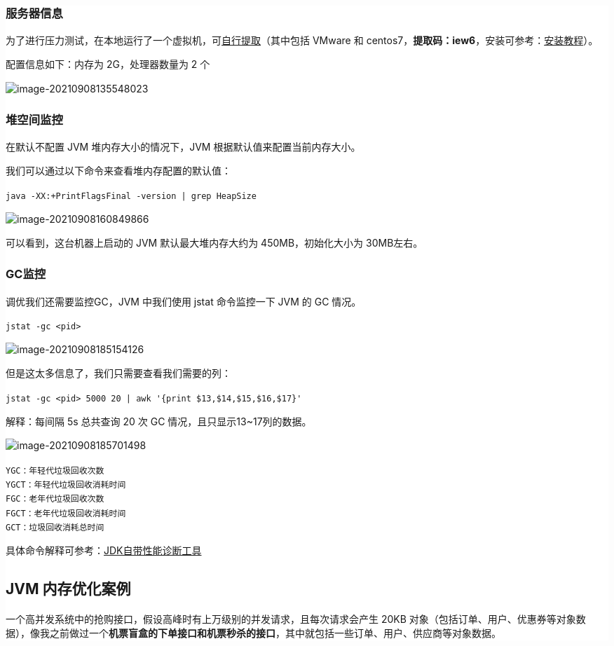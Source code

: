 ### 服务器信息

为了进行压力测试，在本地运行了一个虚拟机，可[自行提取](https://pan.baidu.com/s/1jah_Hc2Vevy7UupX1Y-IGg )（其中包括 VMware 和 centos7，**提取码：iew6**，安装可参考：[安装教程](https://blog.csdn.net/zp17834994071/article/details/107137626)）。

配置信息如下：内存为 2G，处理器数量为 2 个

![image-20210908135548023](https://cdn.javatv.net/note/20210908135548.png)

### 堆空间监控

在默认不配置 JVM 堆内存大小的情况下，JVM 根据默认值来配置当前内存大小。 

我们可以通过以下命令来查看堆内存配置的默认值： 

```
java -XX:+PrintFlagsFinal -version | grep HeapSize
```

![image-20210908160849866](https://cdn.javatv.net/note/20210908160849.png)

可以看到，这台机器上启动的 JVM 默认最大堆内存大约为 450MB，初始化大小为 30MB左右。

### GC监控

调优我们还需要监控GC，JVM 中我们使用 jstat 命令监控一下 JVM 的 GC 情况。 

```
jstat -gc <pid>
```

![image-20210908185154126](https://cdn.javatv.net/note/20210908185154.png)

但是这太多信息了，我们只需要查看我们需要的列：

```
jstat -gc <pid> 5000 20 | awk '{print $13,$14,$15,$16,$17}'
```

解释：每间隔 5s 总共查询 20 次 GC 情况，且只显示13~17列的数据。

![image-20210908185701498](https://cdn.javatv.net/note/20210908185701.png)

```
YGC：年轻代垃圾回收次数
YGCT：年轻代垃圾回收消耗时间
FGC：老年代垃圾回收次数
FGCT：老年代垃圾回收消耗时间
GCT：垃圾回收消耗总时间
```

具体命令解释可参考：[JDK自带性能诊断工具](https://javatv.blog.csdn.net/article/details/120145571)

## JVM 内存优化案例

一个高并发系统中的抢购接口，假设高峰时有上万级别的并发请求，且每次请求会产生 20KB 对象（包括订单、用户、优惠券等对象数据），像我之前做过一个**机票盲盒的下单接口和机票秒杀的接口**，其中就包括一些订单、用户、供应商等对象数据。
